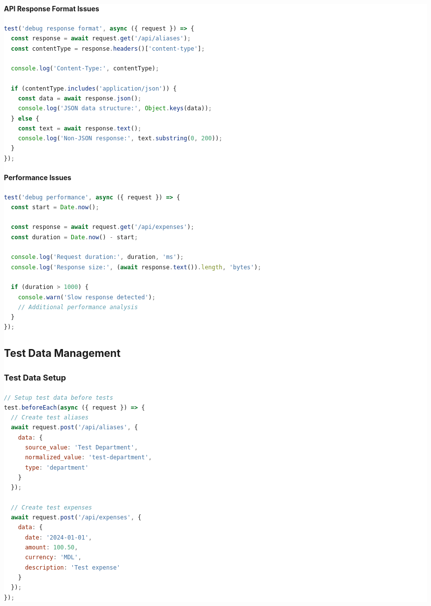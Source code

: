 #### API Response Format Issues
```javascript
test('debug response format', async ({ request }) => {
  const response = await request.get('/api/aliases');
  const contentType = response.headers()['content-type'];
  
  console.log('Content-Type:', contentType);
  
  if (contentType.includes('application/json')) {
    const data = await response.json();
    console.log('JSON data structure:', Object.keys(data));
  } else {
    const text = await response.text();
    console.log('Non-JSON response:', text.substring(0, 200));
  }
});
```

#### Performance Issues
```javascript
test('debug performance', async ({ request }) => {
  const start = Date.now();
  
  const response = await request.get('/api/expenses');
  const duration = Date.now() - start;
  
  console.log('Request duration:', duration, 'ms');
  console.log('Response size:', (await response.text()).length, 'bytes');
  
  if (duration > 1000) {
    console.warn('Slow response detected');
    // Additional performance analysis
  }
});
```

## Test Data Management

### Test Data Setup
```javascript
// Setup test data before tests
test.beforeEach(async ({ request }) => {
  // Create test aliases
  await request.post('/api/aliases', {
    data: {
      source_value: 'Test Department',
      normalized_value: 'test-department',
      type: 'department'
    }
  });
  
  // Create test expenses
  await request.post('/api/expenses', {
    data: {
      date: '2024-01-01',
      amount: 100.50,
      currency: 'MDL',
      description: 'Test expense'
    }
  });
});
```
